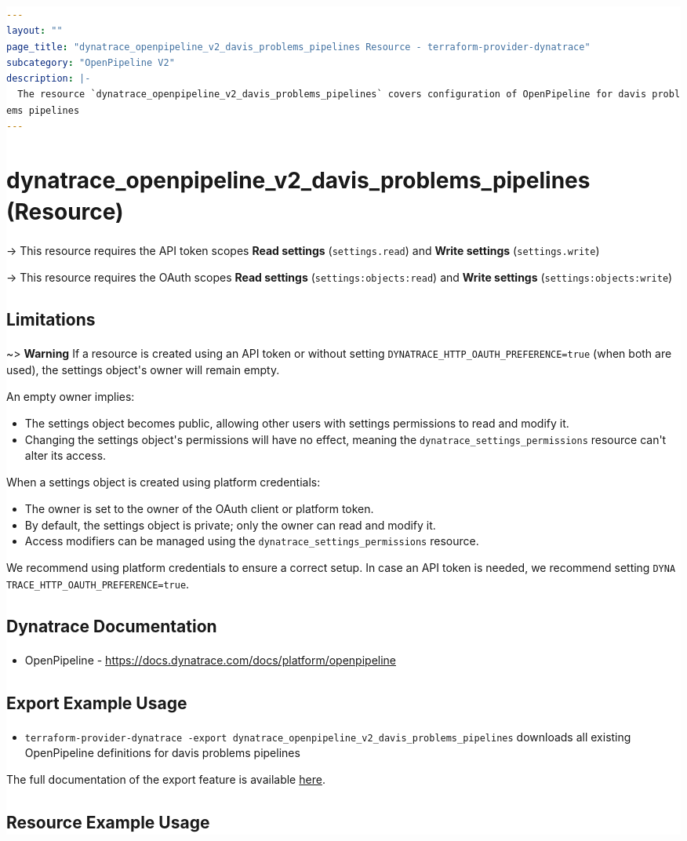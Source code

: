 ```yaml
---
layout: ""
page_title: "dynatrace_openpipeline_v2_davis_problems_pipelines Resource - terraform-provider-dynatrace"
subcategory: "OpenPipeline V2"
description: |-
  The resource `dynatrace_openpipeline_v2_davis_problems_pipelines` covers configuration of OpenPipeline for davis problems pipelines
---
```


# dynatrace_openpipeline_v2_davis_problems_pipelines (Resource)

-> This resource requires the API token scopes **Read settings** (`settings.read`) and **Write settings** (`settings.write`)

-> This resource requires the OAuth scopes **Read settings** (`settings:objects:read`) and **Write settings** (`settings:objects:write`)

## Limitations
~> **Warning** If a resource is created using an API token or without setting `DYNATRACE_HTTP_OAUTH_PREFERENCE=true` (when both are used), the settings object's owner will remain empty.

An empty owner implies:
- The settings object becomes public, allowing other users with settings permissions to read and modify it.
- Changing the settings object's permissions will have no effect, meaning the `dynatrace_settings_permissions` resource can't alter its access.

When a settings object is created using platform credentials:
- The owner is set to the owner of the OAuth client or platform token.
- By default, the settings object is private; only the owner can read and modify it.
- Access modifiers can be managed using the `dynatrace_settings_permissions` resource.

We recommend using platform credentials to ensure a correct setup.
In case an API token is needed, we recommend setting `DYNATRACE_HTTP_OAUTH_PREFERENCE=true`.

## Dynatrace Documentation

- OpenPipeline - https://docs.dynatrace.com/docs/platform/openpipeline

## Export Example Usage

- `terraform-provider-dynatrace -export dynatrace_openpipeline_v2_davis_problems_pipelines` downloads all existing OpenPipeline definitions for davis problems pipelines

The full documentation of the export feature is available [here](https://dt-url.net/h203qmc).

## Resource Example Usage
